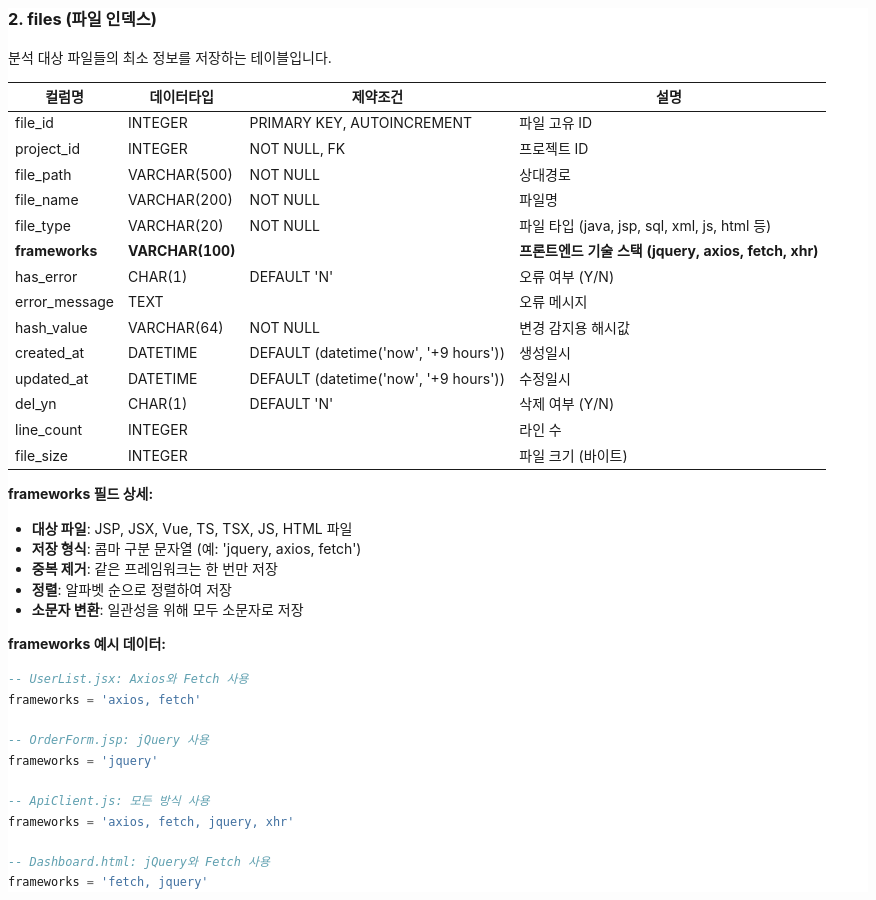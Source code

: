 ### 2. files (파일 인덱스)

분석 대상 파일들의 최소 정보를 저장하는 테이블입니다.

| 컬럼명           | 데이터타입        | 제약조건                                  | 설명                          |
| ------------- | ------------ | ------------------------------------- | --------------------------- |
| file_id       | INTEGER      | PRIMARY KEY, AUTOINCREMENT            | 파일 고유 ID                    |
| project_id    | INTEGER      | NOT NULL, FK                          | 프로젝트 ID                     |
| file_path     | VARCHAR(500) | NOT NULL                              | 상대경로                        |
| file_name     | VARCHAR(200) | NOT NULL                              | 파일명                         |
| file_type     | VARCHAR(20)  | NOT NULL                              | 파일 타입 (java, jsp, sql, xml, js, html 등) |
| **frameworks** | **VARCHAR(100)** |                                   | **프론트엔드 기술 스택 (jquery, axios, fetch, xhr)** |
| has_error     | CHAR(1)      | DEFAULT 'N'                           | 오류 여부 (Y/N)                 |
| error_message | TEXT         |                                       | 오류 메시지                      |
| hash_value    | VARCHAR(64)  | NOT NULL                              | 변경 감지용 해시값                  |
| created_at    | DATETIME     | DEFAULT (datetime('now', '+9 hours')) | 생성일시                        |
| updated_at    | DATETIME     | DEFAULT (datetime('now', '+9 hours')) | 수정일시                        |
| del_yn        | CHAR(1)      | DEFAULT 'N'                           | 삭제 여부 (Y/N)                 |
| line_count    | INTEGER      |                                       | 라인 수                        |
| file_size     | INTEGER      |                                       | 파일 크기 (바이트)                |

**frameworks 필드 상세:**
- **대상 파일**: JSP, JSX, Vue, TS, TSX, JS, HTML 파일
- **저장 형식**: 콤마 구분 문자열 (예: 'jquery, axios, fetch')
- **중복 제거**: 같은 프레임워크는 한 번만 저장
- **정렬**: 알파벳 순으로 정렬하여 저장
- **소문자 변환**: 일관성을 위해 모두 소문자로 저장

**frameworks 예시 데이터:**
```sql
-- UserList.jsx: Axios와 Fetch 사용
frameworks = 'axios, fetch'

-- OrderForm.jsp: jQuery 사용  
frameworks = 'jquery'

-- ApiClient.js: 모든 방식 사용
frameworks = 'axios, fetch, jquery, xhr'

-- Dashboard.html: jQuery와 Fetch 사용
frameworks = 'fetch, jquery'
```
